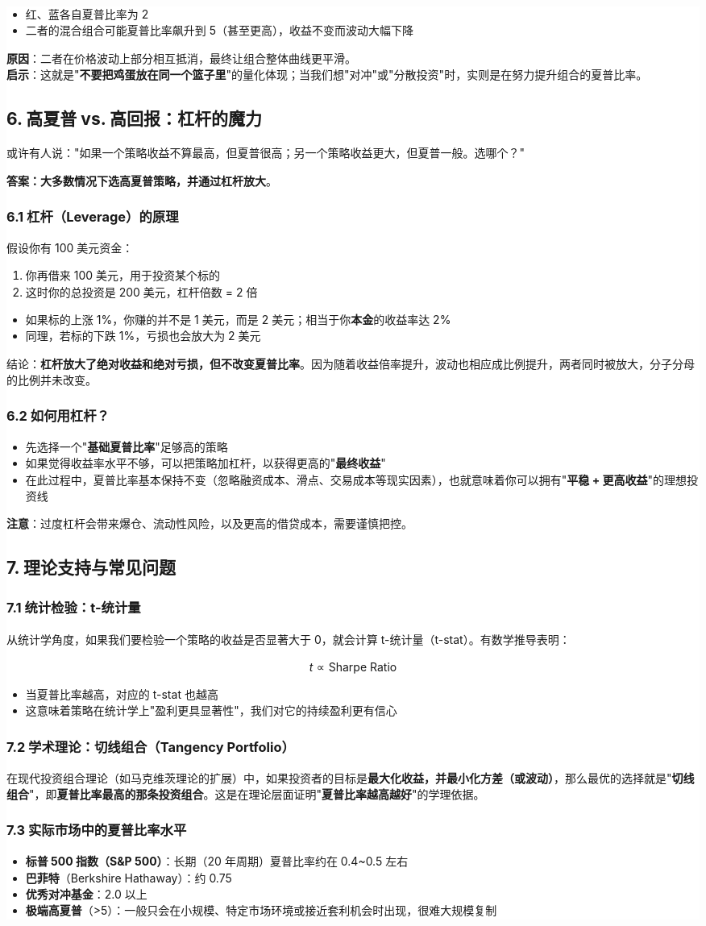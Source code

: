 - 红、蓝各自夏普比率为 2  
- 二者的混合组合可能夏普比率飙升到 5（甚至更高），收益不变而波动大幅下降

**原因**：二者在价格波动上部分相互抵消，最终让组合整体曲线更平滑。  
**启示**：这就是"**不要把鸡蛋放在同一个篮子里**"的量化体现；当我们想"对冲"或"分散投资"时，实则是在努力提升组合的夏普比率。

## 6. 高夏普 vs. 高回报：杠杆的魔力

或许有人说："如果一个策略收益不算最高，但夏普很高；另一个策略收益更大，但夏普一般。选哪个？"  

**答案：大多数情况下选高夏普策略，并通过杠杆放大**。

### 6.1 杠杆（Leverage）的原理

假设你有 100 美元资金：

1. 你再借来 100 美元，用于投资某个标的  
2. 这时你的总投资是 200 美元，杠杆倍数 = 2 倍

- 如果标的上涨 1%，你赚的并不是 1 美元，而是 2 美元；相当于你**本金**的收益率达 2%  
- 同理，若标的下跌 1%，亏损也会放大为 2 美元

结论：**杠杆放大了绝对收益和绝对亏损，但不改变夏普比率**。因为随着收益倍率提升，波动也相应成比例提升，两者同时被放大，分子分母的比例并未改变。

### 6.2 如何用杠杆？

- 先选择一个"**基础夏普比率**"足够高的策略  
- 如果觉得收益率水平不够，可以把策略加杠杆，以获得更高的"**最终收益**"  
- 在此过程中，夏普比率基本保持不变（忽略融资成本、滑点、交易成本等现实因素），也就意味着你可以拥有"**平稳 + 更高收益**"的理想投资线

**注意**：过度杠杆会带来爆仓、流动性风险，以及更高的借贷成本，需要谨慎把控。

## 7. 理论支持与常见问题

### 7.1 统计检验：t-统计量

从统计学角度，如果我们要检验一个策略的收益是否显著大于 0，就会计算 t-统计量（t-stat）。有数学推导表明：

$$
t \propto \text{Sharpe Ratio}
$$

- 当夏普比率越高，对应的 t-stat 也越高  
- 这意味着策略在统计学上"盈利更具显著性"，我们对它的持续盈利更有信心

### 7.2 学术理论：切线组合（Tangency Portfolio）

在现代投资组合理论（如马克维茨理论的扩展）中，如果投资者的目标是**最大化收益，并最小化方差（或波动）**，那么最优的选择就是"**切线组合**"，即**夏普比率最高的那条投资组合**。这是在理论层面证明"**夏普比率越高越好**"的学理依据。

### 7.3 实际市场中的夏普比率水平

- **标普 500 指数（S&P 500）**：长期（20 年周期）夏普比率约在 0.4~0.5 左右  
- **巴菲特**（Berkshire Hathaway）：约 0.75  
- **优秀对冲基金**：2.0 以上  
- **极端高夏普**（>5）：一般只会在小规模、特定市场环境或接近套利机会时出现，很难大规模复制
